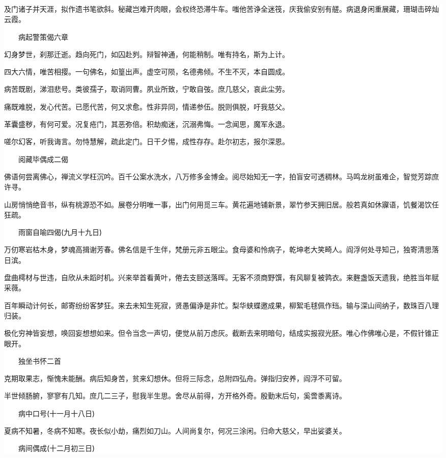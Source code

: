 及门诸子并天涯，拟作遗书笔欲斜。秘藏岂难开肉眼，会权终恐滞牛车。嗤他苦诤全迷筏，庆我偷安别有艖。病退身闲重展藏，珊瑚击碎灿云霞。

　　病起警策偈六章

幻身梦世，刹那迁逝。趋向死门，如囚赴刿。辩智神通，何能稍制。唯有持名，斯为上计。

四大六情，唯苦相撄。一句佛名，如篁出声。虚空可陨，名德弗倾。不生不灭，本自圆成。

病苦既剧，涕泪悲号。类彼孺子，取诮同曹。夙业所致，宁敢自弢。庶几慈父，哀此尘劳。

痛既难脱，发心代苦。已愿代苦，何又求愈。性非异同，情递参伍。脱则俱脱，吁我慈父。

革囊盛秽，有何可爱。况复疮门，其恶弥倍。积劫痴迷，沉溺弗悔。一念闻思，魔军永退。

嗟尔幻客，听我诲言。勿恃慧解，疏此定门。日干夕惕，成性存存。赴尔初志，报尔深恩。

　　阅藏毕偶成二偈

佛语何尝离佛心，禅流义学枉沉吟。百千公案水洗水，八万修多金博金。阅尽始知无一字，拍盲安可透稠林。马鸣龙树虽难企，智觉芳踪庶许寻。

山房悄悄绝音书，纵有桃源恐不如。展卷分明唯一事，出门何用觅三车。黄花遍地铺新景，翠竹参天拥旧居。般若真如休寱语，饥餐渴饮任狂疏。

　　雨窗自喻四偈(九月十九日)

万仞寒岩枯木身，梦魂高揖谢芳春。佛名信是千生伴，梵册元非五眼尘。食母婆和怜病子，乾坤老大笑畸人。阎浮何处寻知己，独寄清思落日滨。

盘曲樗材与世违，自欣从未蹈时机。兴来举首看黄叶，倦去支颐送落晖。无客不须商野馔，有风聊复被鹑衣。来麰盏饭天遗我，绝胜当年赋采薇。

百年瞬动计何长，邮寄纷纷客梦狂。来去未知生死寂，贤愚偏诤是非忙。梨华蛱蝶邀成果，柳絮毛毬佩作珰。输与深山间纳子，数珠百八理归装。

极化穷神皆妄想，唤回妄想想如来。但令当念一声切，便觉从前万虑灰。截断去来明暗句，结成实报寂光胚。唯心作佛唯心是，不假针锥正眼开。

　　独坐书怀二首

克期取果志，惭愧未能酬。病后知身苦，贫来幻想休。但将三际念，总附四弘舟。弹指归安养，阎浮不可留。

半世倾肠腑，寥寥有几知。庶几二三子，慰我半生思。舍尽从前得，方开格外奇。殷勤末后句，奚啻黍离诗。

　　病中口号(十一月十八日)

夏病不知暑，冬病不知寒。夜长似小劫，痛烈如刀山。人间尚复尔，何况三涂闲。归命大慈父，早出娑婆关。

　　病间偶成(十二月初三日)


